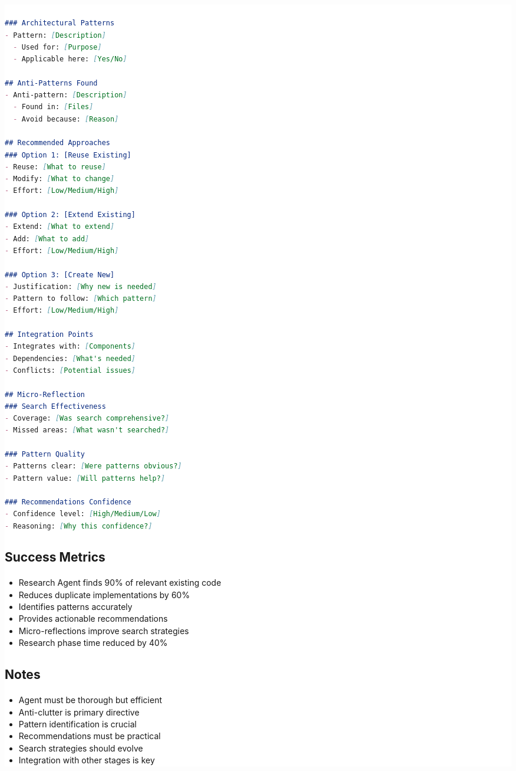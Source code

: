 ```markdown

### Architectural Patterns
- Pattern: [Description]
  - Used for: [Purpose]
  - Applicable here: [Yes/No]

## Anti-Patterns Found
- Anti-pattern: [Description]
  - Found in: [Files]
  - Avoid because: [Reason]

## Recommended Approaches
### Option 1: [Reuse Existing]
- Reuse: [What to reuse]
- Modify: [What to change]
- Effort: [Low/Medium/High]

### Option 2: [Extend Existing]
- Extend: [What to extend]
- Add: [What to add]
- Effort: [Low/Medium/High]

### Option 3: [Create New]
- Justification: [Why new is needed]
- Pattern to follow: [Which pattern]
- Effort: [Low/Medium/High]

## Integration Points
- Integrates with: [Components]
- Dependencies: [What's needed]
- Conflicts: [Potential issues]

## Micro-Reflection
### Search Effectiveness
- Coverage: [Was search comprehensive?]
- Missed areas: [What wasn't searched?]

### Pattern Quality
- Patterns clear: [Were patterns obvious?]
- Pattern value: [Will patterns help?]

### Recommendations Confidence
- Confidence level: [High/Medium/Low]
- Reasoning: [Why this confidence?]
```

## Success Metrics

- Research Agent finds 90% of relevant existing code
- Reduces duplicate implementations by 60%
- Identifies patterns accurately
- Provides actionable recommendations
- Micro-reflections improve search strategies
- Research phase time reduced by 40%

## Notes

- Agent must be thorough but efficient
- Anti-clutter is primary directive
- Pattern identification is crucial
- Recommendations must be practical
- Search strategies should evolve
- Integration with other stages is key